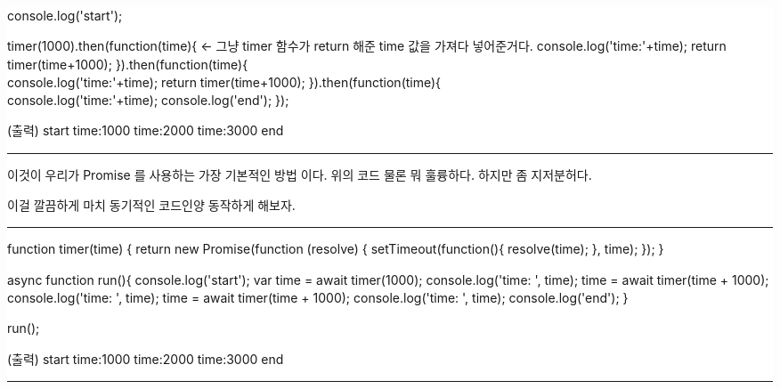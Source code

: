console.log('start');

timer(1000).then(function(time){    <- 그냥 timer 함수가 return 해준 time 값을 가져다 넣어준거다. 
    console.log('time:'+time);
    return timer(time+1000);
}).then(function(time){    
    console.log('time:'+time);
    return timer(time+1000);
}).then(function(time){    
    console.log('time:'+time);
    console.log('end');
});

(출력)
start
time:1000
time:2000
time:3000
end
********************************************************************************************************************************

이것이 우리가 Promise 를 사용하는 가장 기본적인 방법 이다. 
위의 코드 물론 뭐 훌륭하다. 하지만 좀 지저분허다. 

이걸 깔끔하게 마치 동기적인 코드인양 동작하게 해보자. 

********************************************************************************************************************************
function timer(time) {
    return new Promise(function (resolve) {
        setTimeout(function(){
            resolve(time);
        }, time);
    });
}

async function run(){
    console.log('start');
    var time = await timer(1000);
    console.log('time: ', time);
    time = await timer(time + 1000);
    console.log('time: ', time);
    time = await timer(time + 1000);
    console.log('time: ', time);
    console.log('end');
}

run();

(출력)
start
time:1000
time:2000
time:3000
end
********************************************************************************************************************************
